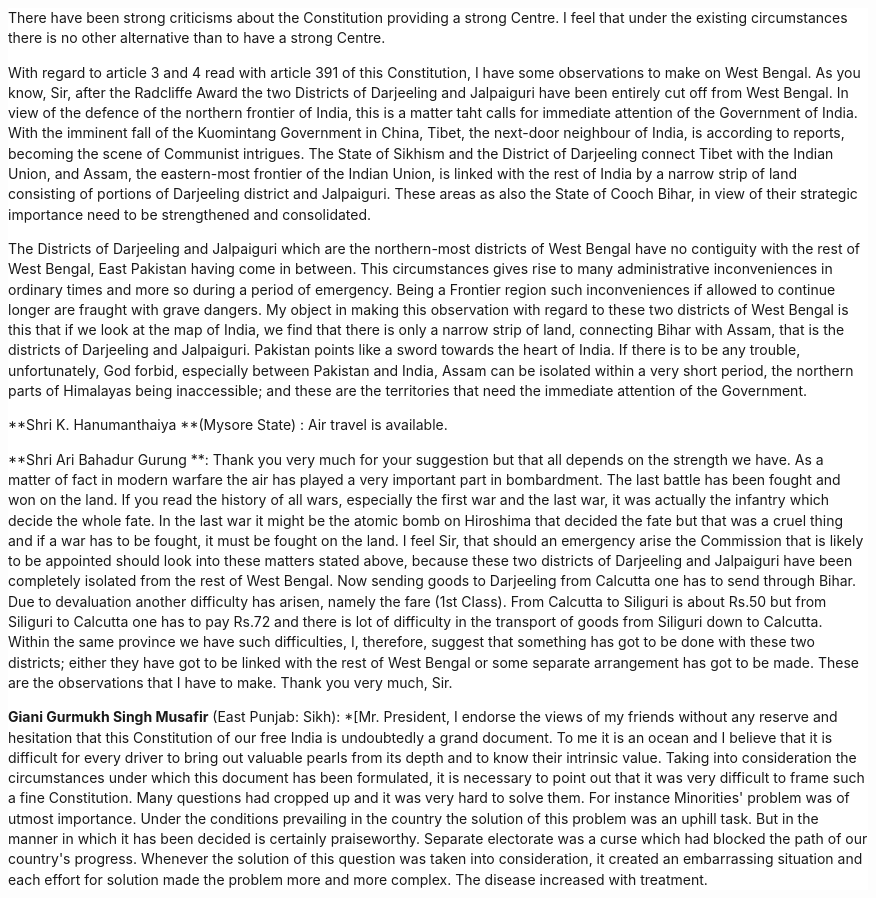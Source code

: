 There have been strong criticisms about the Constitution providing a strong
Centre. I feel that under the existing circumstances there is no other
alternative than to have a strong Centre.

With regard to article 3 and 4 read with article 391 of this Constitution, I
have some observations to make on West Bengal. As you know, Sir, after the
Radcliffe Award the two Districts of Darjeeling and Jalpaiguri have been
entirely cut off from West Bengal. In view of the defence of the northern
frontier of India, this is a matter taht calls for immediate attention of the
Government of India. With the imminent fall of the Kuomintang Government in
China, Tibet, the next-door neighbour of India, is according to reports,
becoming the scene of Communist intrigues. The State of Sikhism and the
District of Darjeeling connect Tibet with the Indian Union, and Assam, the
eastern-most frontier of the Indian Union, is linked with the rest of India by
a narrow strip of land consisting of portions of Darjeeling district and
Jalpaiguri. These areas as also the State of Cooch Bihar, in view of their
strategic importance need to be strengthened and consolidated.

The Districts of Darjeeling and Jalpaiguri which are the northern-most
districts of West Bengal have no contiguity with the rest of West Bengal, East
Pakistan having come in between. This circumstances gives rise to many
administrative inconveniences in ordinary times and more so during a period of
emergency. Being a Frontier region such inconveniences if allowed to continue
longer are fraught with grave dangers. My object in making this observation
with regard to these two districts of West Bengal is this that if we look at
the map of India, we find that there is only a narrow strip of land,
connecting Bihar with Assam, that is the districts of Darjeeling and
Jalpaiguri. Pakistan points like a sword towards the heart of India. If there
is to be any trouble, unfortunately, God forbid, especially between Pakistan
and India, Assam can be isolated within a very short period, the northern
parts of Himalayas being inaccessible; and these are the territories that need
the immediate attention of the Government.

**Shri K. Hanumanthaiya **(Mysore State) : Air travel is available.

**Shri Ari Bahadur Gurung **: Thank you very much for your suggestion but that all depends on the strength we have. As a matter of fact in modern warfare the air has played a very important part in bombardment. The last battle has been fought and won on the land. If you read the history of all wars, especially the first war and the last war, it was actually the infantry which decide the whole fate. In the last war it might be the atomic bomb on Hiroshima that decided the fate but that was a cruel thing and if a war has to be fought, it must be fought on the land. I feel Sir, that should an emergency arise the Commission that is likely to be appointed should look into these matters stated above, because these two districts of Darjeeling and Jalpaiguri have been completely isolated from the rest of West Bengal. Now sending goods to Darjeeling from Calcutta one has to send through Bihar. Due to devaluation another difficulty has arisen, namely the fare (1st Class). From Calcutta to Siliguri is about Rs.50 but from Siliguri to Calcutta one has to pay Rs.72 and there is lot of difficulty in the transport of goods from Siliguri down to Calcutta. Within the same province we have such difficulties, I, therefore, suggest that something has got to be done with these two districts; either they have got to be linked with the rest of West Bengal or some separate arrangement has got to be made. These are the observations that I have to make. Thank you very much, Sir.

**Giani Gurmukh Singh Musafir** (East Punjab: Sikh): *[Mr. President, I endorse the views of my friends without any reserve and hesitation that this Constitution of our free India is undoubtedly a grand document. To me it is an ocean and I believe that it is difficult for every driver to bring out valuable pearls from its depth and to know their intrinsic value. Taking into consideration the circumstances under which this document has been formulated, it is necessary to point out that it was very difficult to frame such a fine Constitution. Many questions had cropped up and it was very hard to solve them. For instance Minorities' problem was of utmost importance. Under the conditions prevailing in the country the solution of this problem was an uphill task. But in the manner in which it has been decided is certainly praiseworthy. Separate electorate was a curse which had blocked the path of our country's progress. Whenever the solution of this question was taken into consideration, it created an embarrassing situation and each effort for solution made the problem more and more complex. The disease increased with treatment.
